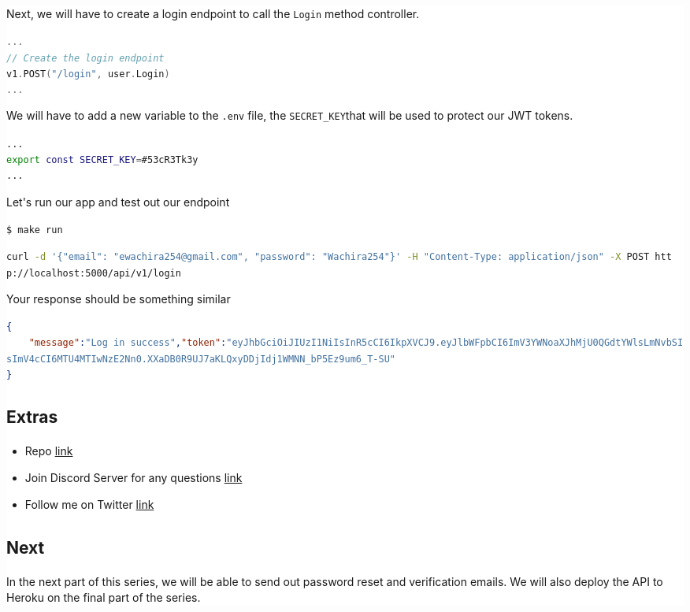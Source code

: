 Next, we will have to create a login endpoint to call the `Login` method controller.

```go
...
// Create the login endpoint
v1.POST("/login", user.Login)
...
```
We will have to add a new variable to the `.env` file, the `SECRET_KEY`that will be used to protect our JWT tokens.

```bash
...
export const SECRET_KEY=#53cR3Tk3y
...

```

Let's run our app and test out our endpoint

```bash
$ make run
```

```sh
curl -d '{"email": "ewachira254@gmail.com", "password": "Wachira254"}' -H "Content-Type: application/json" -X POST http://localhost:5000/api/v1/login
```

Your response should be something similar

```json
{
    "message":"Log in success","token":"eyJhbGciOiJIUzI1NiIsInR5cCI6IkpXVCJ9.eyJlbWFpbCI6ImV3YWNoaXJhMjU0QGdtYWlsLmNvbSIsImV4cCI6MTU4MTIwNzE2Nn0.XXaDB0R9UJ7aKLQxyDDjIdj1WMNN_bP5Ez9um6_T-SU"
}
```

## Extras

* Repo [link](https://github.com/werickblog/golang_todo_api)

* Join Discord Server for any questions [link](https://discord.gg/nVQJRma)
* Follow me on Twitter [link](https://twitter.com/wachira_dev)

## Next

In the next part of this series, we will be able to send out password reset and verification emails. We will also deploy the API to Heroku on the final part of the series.